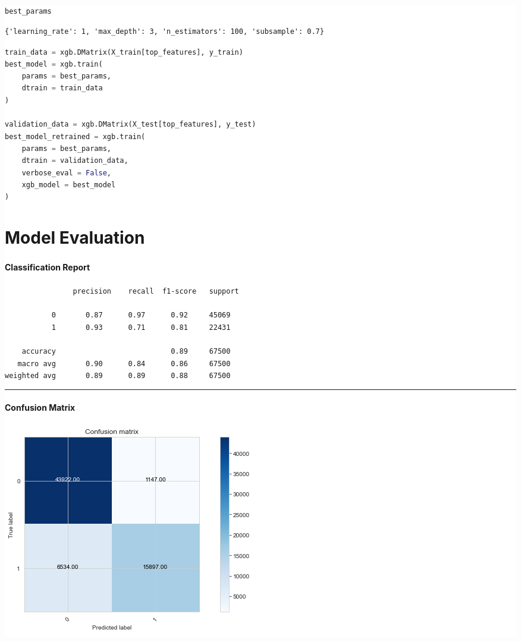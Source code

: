 



```python
best_params
```




    {'learning_rate': 1, 'max_depth': 3, 'n_estimators': 100, 'subsample': 0.7}




```python
train_data = xgb.DMatrix(X_train[top_features], y_train)
best_model = xgb.train(
    params = best_params,
    dtrain = train_data
)

validation_data = xgb.DMatrix(X_test[top_features], y_test)
best_model_retrained = xgb.train(
    params = best_params,
    dtrain = validation_data,
    verbose_eval = False,
    xgb_model = best_model
)
```

# Model Evaluation

#### Classification Report
```
                precision    recall  f1-score   support

           0       0.87      0.97      0.92     45069
           1       0.93      0.71      0.81     22431

    accuracy                           0.89     67500
   macro avg       0.90      0.84      0.86     67500
weighted avg       0.89      0.89      0.88     67500
```
---

#### Confusion Matrix
![image.png](data/img/image-cm.png)
